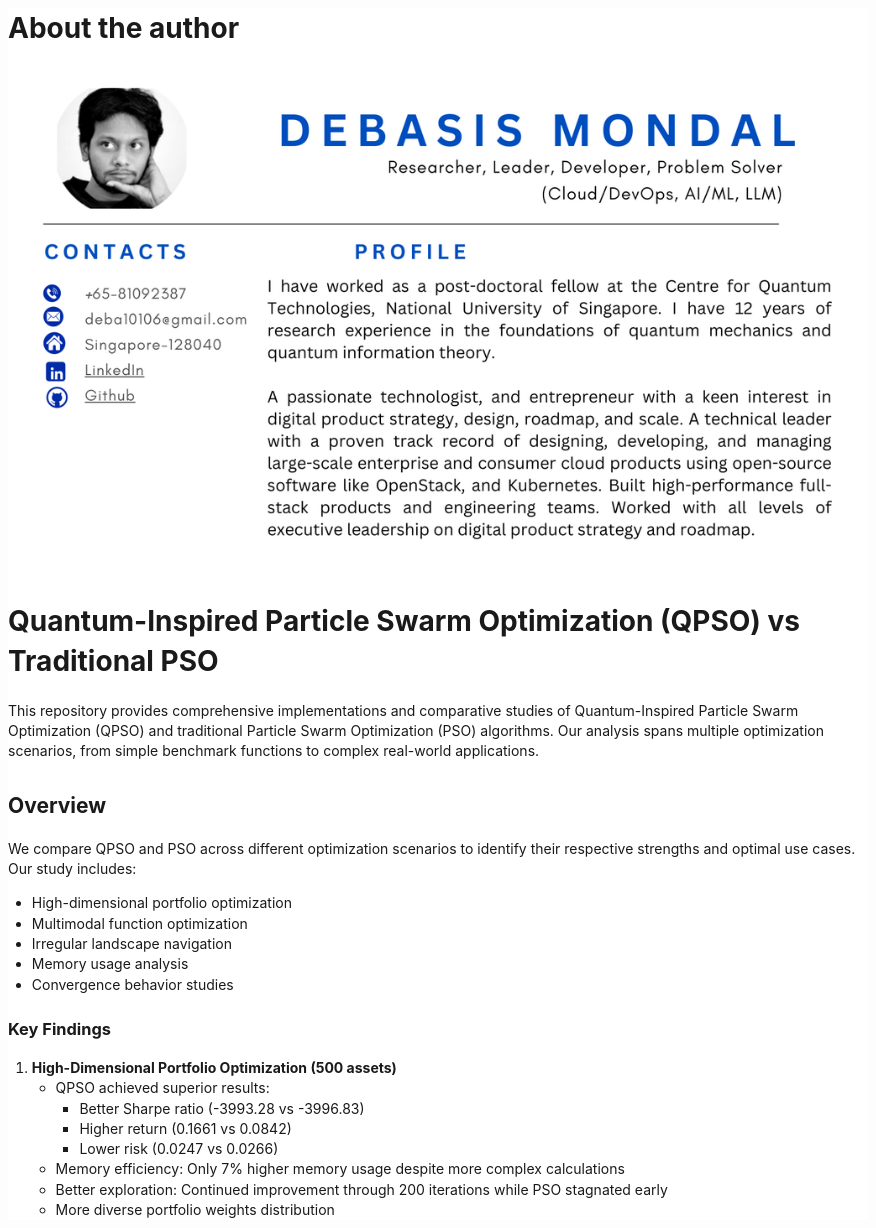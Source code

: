 # About the author
![cv](cv.png)

# Quantum-Inspired Particle Swarm Optimization (QPSO) vs Traditional PSO

This repository provides comprehensive implementations and comparative studies of Quantum-Inspired Particle Swarm Optimization (QPSO) and traditional Particle Swarm Optimization (PSO) algorithms. Our analysis spans multiple optimization scenarios, from simple benchmark functions to complex real-world applications.

## Overview

We compare QPSO and PSO across different optimization scenarios to identify their respective strengths and optimal use cases. Our study includes:
- High-dimensional portfolio optimization
- Multimodal function optimization
- Irregular landscape navigation
- Memory usage analysis
- Convergence behavior studies

### Key Findings

1. **High-Dimensional Portfolio Optimization (500 assets)**
   - QPSO achieved superior results:
     - Better Sharpe ratio (-3993.28 vs -3996.83)
     - Higher return (0.1661 vs 0.0842)
     - Lower risk (0.0247 vs 0.0266)
   - Memory efficiency: Only 7% higher memory usage despite more complex calculations
   - Better exploration: Continued improvement through 200 iterations while PSO stagnated early
   - More diverse portfolio weights distribution
